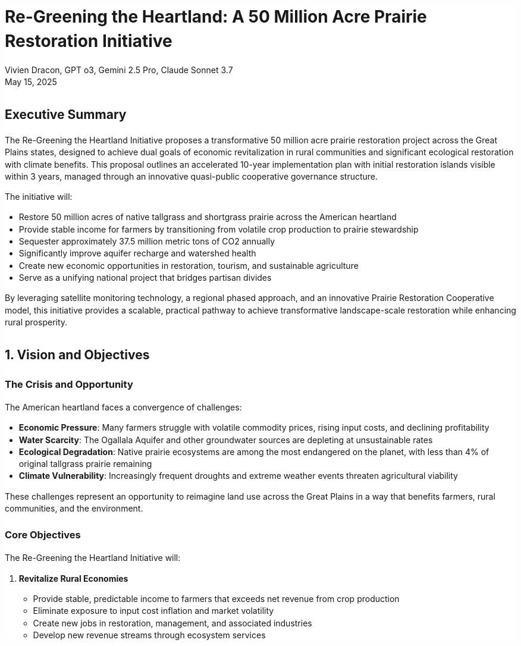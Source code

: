 # Re-Greening the Heartland: A 50 Million Acre Prairie Restoration Initiative
Vivien Dracon, GPT o3, Gemini 2.5 Pro, Claude Sonnet 3.7\
May 15, 2025

## Executive Summary

The Re-Greening the Heartland Initiative proposes a transformative 50 million acre prairie restoration project across the Great Plains states, designed to achieve dual goals of economic revitalization in rural communities and significant ecological restoration with climate benefits. This proposal outlines an accelerated 10-year implementation plan with initial restoration islands visible within 3 years, managed through an innovative quasi-public cooperative governance structure.

The initiative will:

- Restore 50 million acres of native tallgrass and shortgrass prairie across the American heartland  
- Provide stable income for farmers by transitioning from volatile crop production to prairie stewardship  
- Sequester approximately 37.5 million metric tons of CO2 annually  
- Significantly improve aquifer recharge and watershed health  
- Create new economic opportunities in restoration, tourism, and sustainable agriculture  
- Serve as a unifying national project that bridges partisan divides

By leveraging satellite monitoring technology, a regional phased approach, and an innovative Prairie Restoration Cooperative model, this initiative provides a scalable, practical pathway to achieve transformative landscape-scale restoration while enhancing rural prosperity.

## 1\. Vision and Objectives

### The Crisis and Opportunity

The American heartland faces a convergence of challenges:

- **Economic Pressure**: Many farmers struggle with volatile commodity prices, rising input costs, and declining profitability  
- **Water Scarcity**: The Ogallala Aquifer and other groundwater sources are depleting at unsustainable rates  
- **Ecological Degradation**: Native prairie ecosystems are among the most endangered on the planet, with less than 4% of original tallgrass prairie remaining  
- **Climate Vulnerability**: Increasingly frequent droughts and extreme weather events threaten agricultural viability

These challenges represent an opportunity to reimagine land use across the Great Plains in a way that benefits farmers, rural communities, and the environment.

### Core Objectives

The Re-Greening the Heartland Initiative will:

1. **Revitalize Rural Economies**  
     
   - Provide stable, predictable income to farmers that exceeds net revenue from crop production  
   - Eliminate exposure to input cost inflation and market volatility  
   - Create new jobs in restoration, management, and associated industries  
   - Develop new revenue streams through ecosystem services
